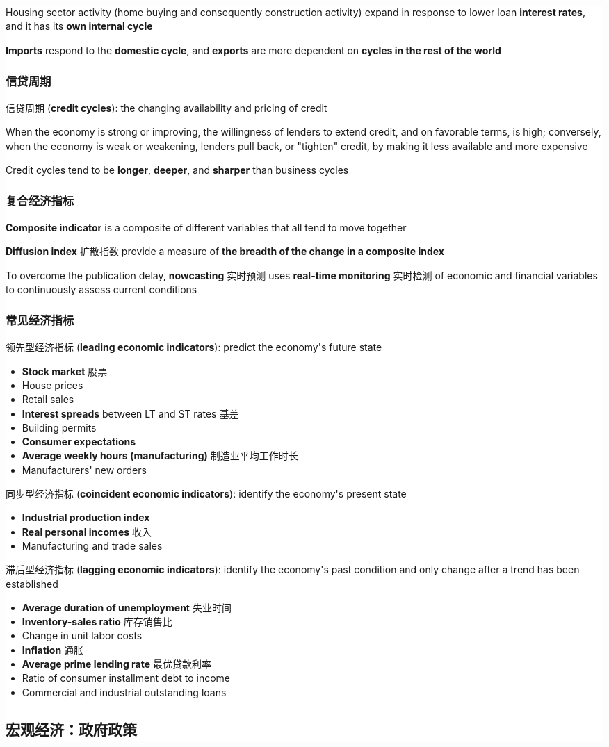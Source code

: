 Housing sector activity (home buying and consequently construction activity) expand in response to lower loan **interest rates**, and it has its **own internal cycle**

**Imports** respond to the **domestic cycle**, and **exports** are more dependent on **cycles in the rest of the world**

### 信贷周期

信贷周期 (**credit cycles**): the changing availability and pricing of credit

When the economy is strong or improving, the willingness of lenders to extend credit, and on favorable terms, is high; conversely, when the economy is weak or weakening, lenders pull back, or "tighten" credit, by making it less available and more expensive

Credit cycles tend to be **longer**, **deeper**, and **sharper** than business cycles

### 复合经济指标

**Composite indicator** is a composite of different variables that all tend to move together

**Diffusion index** 扩散指数 provide a measure of **the breadth of the change in a composite index**

To overcome the publication delay, **nowcasting** 实时预测 uses **real-time monitoring** 实时检测 of economic and financial variables to continuously assess current conditions

### 常见经济指标

领先型经济指标 (**leading economic indicators**): predict the economy's future state

- **Stock market** 股票
- House prices
- Retail sales
- **Interest spreads** between LT and ST rates 基差
- Building permits
- **Consumer expectations**
- **Average weekly hours (manufacturing)** 制造业平均工作时长
- Manufacturers' new orders

同步型经济指标 (**coincident economic indicators**): identify the economy's present state

- **Industrial production index**
- **Real personal incomes** 收入
- Manufacturing and trade sales

滞后型经济指标 (**lagging economic indicators**): identify the economy's past condition and only change after a trend has been established

- **Average duration of unemployment** 失业时间
- **Inventory-sales ratio** 库存销售比
- Change in unit labor costs
- **Inflation** 通胀
- **Average prime lending rate** 最优贷款利率
- Ratio of consumer installment debt to income
- Commercial and industrial outstanding loans

## 宏观经济：政府政策
